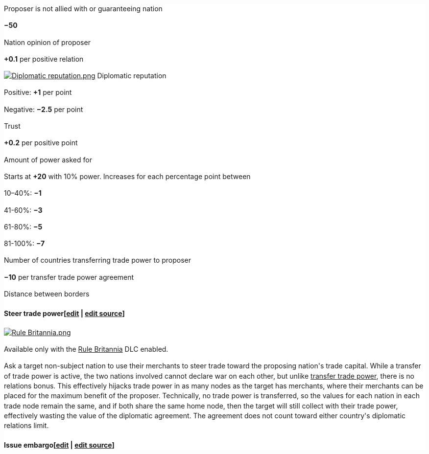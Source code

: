 Proposer is not allied with or guaranteeing nation

**−50**

Nation opinion of proposer

**+0.1** per positive relation

[![Diplomatic reputation.png](/images/thumb/2/21/Diplomatic_reputation.png/28px-Diplomatic_reputation.png)](/Diplomatic_reputation "Diplomatic reputation") Diplomatic reputation

Positive: **+1** per point

Negative: **−2.5** per point

Trust

**+0.2** per positive point

Amount of power asked for

Starts at **+20** with 10% power. Increases for each percentage point between

10–40%: **−1**

41-60%: **−3**

61-80%: **−5**

81-100%: **−7**

Number of countries transferring trade power to proposer

**−10** per transfer trade power agreement

Distance between borders

#### Steer trade power\[[edit](/index.php?title=Diplomacy&veaction=edit&section=48 "Edit section: Steer trade power") | [edit source](/index.php?title=Diplomacy&action=edit&section=48 "Edit section: Steer trade power")\]

[![Rule Britannia.png](/images/thumb/5/5a/Rule_Britannia.png/28px-Rule_Britannia.png)](/Rule_Britannia "Rule Britannia")

Available only with the [Rule Britannia](/Rule_Britannia "Rule Britannia") DLC enabled.

Ask a target non-subject nation to use their merchants to steer trade toward the proposing nation's trade capital. While a transfer of trade power is active, the two nations involved cannot declare war on each other, but unlike [transfer trade power](/Transfer_trade_power "Transfer trade power"), there is no relations bonus. This effectively hijacks trade power in as many nodes as the target has merchants, where their merchants can be placed for the maximum benefit of the proposer. Technically, no trade power is transferred, so the values for each nation in each trade node remain the same, and if both share the same home node, then the target will still collect with their trade power, effectively wasting the value of the diplomatic agreement. The agreement does not count toward either country's diplomatic relations limit.

#### Issue embargo\[[edit](/index.php?title=Diplomacy&veaction=edit&section=49 "Edit section: Issue embargo") | [edit source](/index.php?title=Diplomacy&action=edit&section=49 "Edit section: Issue embargo")\]
